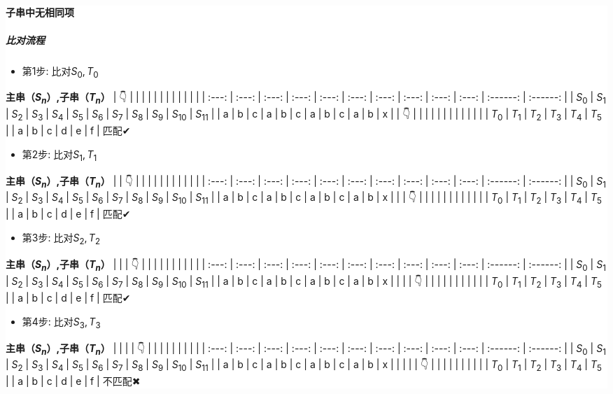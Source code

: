 #### 子串中无相同项
##### 比对流程
- 第1步: 比对$S_0,T_0$

**主串（$S_n$）,子串（$T_n$）** 
|   👇   |       |       |       |       |       |       |       |       |       |          |          |
| :---: | :---: | :---: | :---: | :---: | :---: | :---: | :---: | :---: | :---: | :------: | :------: |
| $S_0$ | $S_1$ | $S_2$ | $S_3$ | $S_4$ | $S_5$ | $S_6$ | $S_7$ | $S_8$ | $S_9$ | $S_{10}$ | $S_{11}$ |
|   a   |   b   |   c   |   a   |   b   |   c   |   a   |   b   |   c   |   a   |    b     |    x     |
|   👇   |       |       |       |       |       |       |       |       |       |          |          |
| $T_0$ | $T_1$ | $T_2$ | $T_3$ | $T_4$ | $T_5$ |
|   a   |   b   |   c   |   d   |   e   |   f   |
匹配✔

- 第2步: 比对$S_1,T_1$

**主串（$S_n$）,子串（$T_n$）** 
|       |   👇   |       |       |       |       |       |       |       |       |          |          |
| :---: | :---: | :---: | :---: | :---: | :---: | :---: | :---: | :---: | :---: | :------: | :------: |
| $S_0$ | $S_1$ | $S_2$ | $S_3$ | $S_4$ | $S_5$ | $S_6$ | $S_7$ | $S_8$ | $S_9$ | $S_{10}$ | $S_{11}$ |
|   a   |   b   |   c   |   a   |   b   |   c   |   a   |   b   |   c   |   a   |    b     |    x     |
|       |   👇   |       |       |       |       |       |       |       |       |          |          |
| $T_0$ | $T_1$ | $T_2$ | $T_3$ | $T_4$ | $T_5$ |
|   a   |   b   |   c   |   d   |   e   |   f   |
匹配✔

- 第3步: 比对$S_2,T_2$

**主串（$S_n$）,子串（$T_n$）** 
|       |       |   👇   |       |       |       |       |       |       |       |          |          |
| :---: | :---: | :---: | :---: | :---: | :---: | :---: | :---: | :---: | :---: | :------: | :------: |
| $S_0$ | $S_1$ | $S_2$ | $S_3$ | $S_4$ | $S_5$ | $S_6$ | $S_7$ | $S_8$ | $S_9$ | $S_{10}$ | $S_{11}$ |
|   a   |   b   |   c   |   a   |   b   |   c   |   a   |   b   |   c   |   a   |    b     |    x     |
|       |       |   👇   |       |       |       |       |       |       |       |          |          |
| $T_0$ | $T_1$ | $T_2$ | $T_3$ | $T_4$ | $T_5$ |
|   a   |   b   |   c   |   d   |   e   |   f   |
匹配✔

- 第4步: 比对$S_3,T_3$

**主串（$S_n$）,子串（$T_n$）** 
|       |       |       |   👇   |       |       |       |       |       |       |          |          |
| :---: | :---: | :---: | :---: | :---: | :---: | :---: | :---: | :---: | :---: | :------: | :------: |
| $S_0$ | $S_1$ | $S_2$ | $S_3$ | $S_4$ | $S_5$ | $S_6$ | $S_7$ | $S_8$ | $S_9$ | $S_{10}$ | $S_{11}$ |
|   a   |   b   |   c   |   a   |   b   |   c   |   a   |   b   |   c   |   a   |    b     |    x     |
|       |       |       |   👇   |       |       |       |       |       |       |          |          |
| $T_0$ | $T_1$ | $T_2$ | $T_3$ | $T_4$ | $T_5$ |
|   a   |   b   |   c   |   d   |   e   |   f   |
不匹配✖
